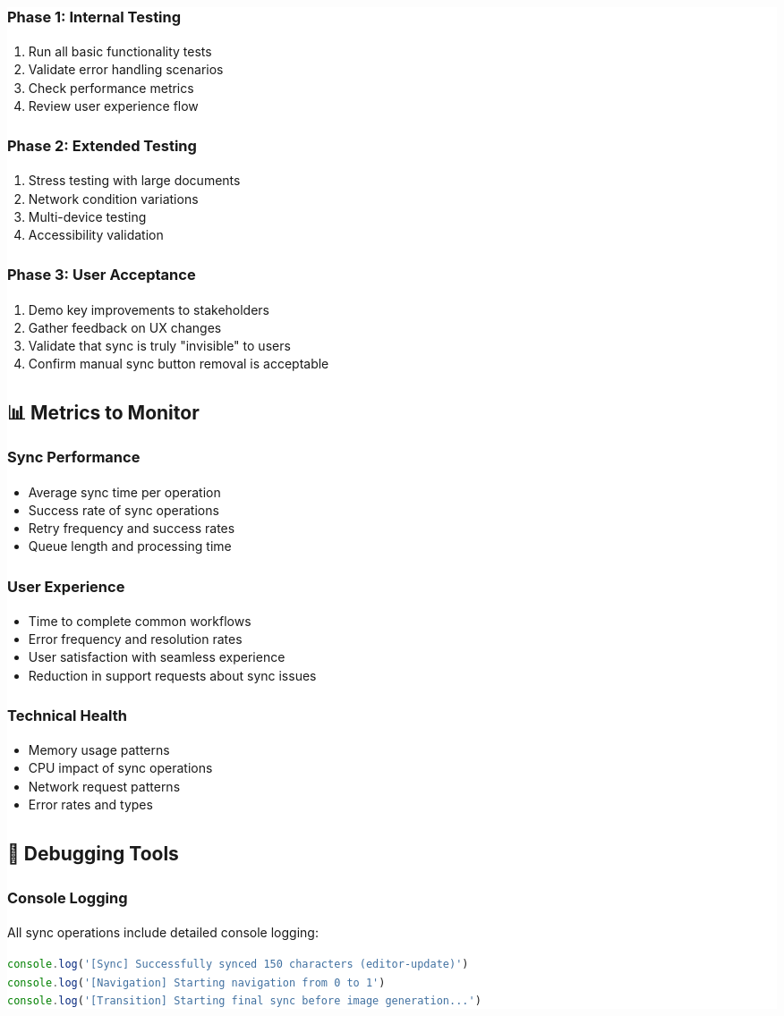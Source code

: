### Phase 1: Internal Testing
1. Run all basic functionality tests
2. Validate error handling scenarios  
3. Check performance metrics
4. Review user experience flow

### Phase 2: Extended Testing  
1. Stress testing with large documents
2. Network condition variations
3. Multi-device testing
4. Accessibility validation

### Phase 3: User Acceptance
1. Demo key improvements to stakeholders
2. Gather feedback on UX changes
3. Validate that sync is truly "invisible" to users
4. Confirm manual sync button removal is acceptable

## 📊 Metrics to Monitor

### Sync Performance
- Average sync time per operation
- Success rate of sync operations  
- Retry frequency and success rates
- Queue length and processing time

### User Experience
- Time to complete common workflows
- Error frequency and resolution rates
- User satisfaction with seamless experience
- Reduction in support requests about sync issues

### Technical Health
- Memory usage patterns
- CPU impact of sync operations
- Network request patterns
- Error rates and types

## 🔧 Debugging Tools

### Console Logging
All sync operations include detailed console logging:
```javascript
console.log('[Sync] Successfully synced 150 characters (editor-update)')
console.log('[Navigation] Starting navigation from 0 to 1')  
console.log('[Transition] Starting final sync before image generation...')
```
